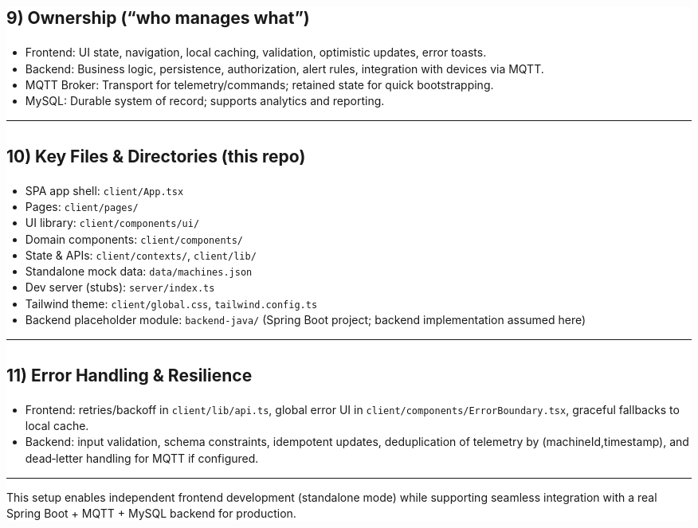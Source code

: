
## 9) Ownership (“who manages what”)
- Frontend: UI state, navigation, local caching, validation, optimistic updates, error toasts.
- Backend: Business logic, persistence, authorization, alert rules, integration with devices via MQTT.
- MQTT Broker: Transport for telemetry/commands; retained state for quick bootstrapping.
- MySQL: Durable system of record; supports analytics and reporting.

---

## 10) Key Files & Directories (this repo)
- SPA app shell: `client/App.tsx`
- Pages: `client/pages/`
- UI library: `client/components/ui/`
- Domain components: `client/components/`
- State & APIs: `client/contexts/`, `client/lib/`
- Standalone mock data: `data/machines.json`
- Dev server (stubs): `server/index.ts`
- Tailwind theme: `client/global.css`, `tailwind.config.ts`
- Backend placeholder module: `backend-java/` (Spring Boot project; backend implementation assumed here)

---

## 11) Error Handling & Resilience
- Frontend: retries/backoff in `client/lib/api.ts`, global error UI in `client/components/ErrorBoundary.tsx`, graceful fallbacks to local cache.
- Backend: input validation, schema constraints, idempotent updates, deduplication of telemetry by (machineId,timestamp), and dead‑letter handling for MQTT if configured.

---

This setup enables independent frontend development (standalone mode) while supporting seamless integration with a real Spring Boot + MQTT + MySQL backend for production.
